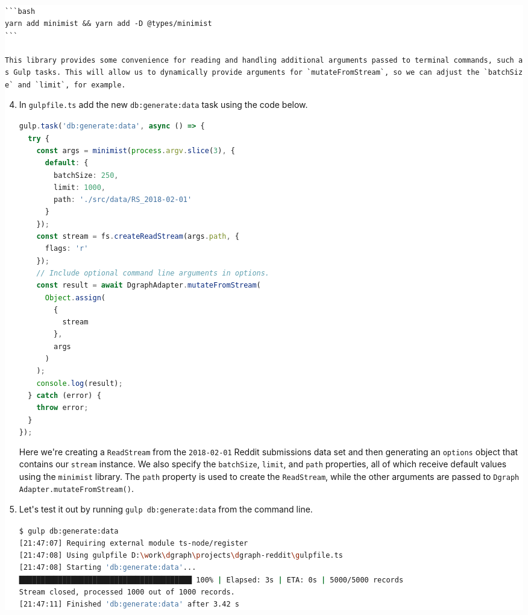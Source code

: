     ```bash
    yarn add minimist && yarn add -D @types/minimist
    ```

    This library provides some convenience for reading and handling additional arguments passed to terminal commands, such as Gulp tasks. This will allow us to dynamically provide arguments for `mutateFromStream`, so we can adjust the `batchSize` and `limit`, for example.

4.  In `gulpfile.ts` add the new `db:generate:data` task using the code below.

    ```ts
    gulp.task('db:generate:data', async () => {
      try {
        const args = minimist(process.argv.slice(3), {
          default: {
            batchSize: 250,
            limit: 1000,
            path: './src/data/RS_2018-02-01'
          }
        });
        const stream = fs.createReadStream(args.path, {
          flags: 'r'
        });
        // Include optional command line arguments in options.
        const result = await DgraphAdapter.mutateFromStream(
          Object.assign(
            {
              stream
            },
            args
          )
        );
        console.log(result);
      } catch (error) {
        throw error;
      }
    });
    ```

    Here we're creating a `ReadStream` from the `2018-02-01` Reddit submissions data set and then generating an `options` object that contains our `stream` instance. We also specify the `batchSize`, `limit`, and `path` properties, all of which receive default values using the `minimist` library. The `path` property is used to create the `ReadStream`, while the other arguments are passed to `DgraphAdapter.mutateFromStream()`.

5.  Let's test it out by running `gulp db:generate:data` from the command line.

    ```bash
    $ gulp db:generate:data
    [21:47:07] Requiring external module ts-node/register
    [21:47:08] Using gulpfile D:\work\dgraph\projects\dgraph-reddit\gulpfile.ts
    [21:47:08] Starting 'db:generate:data'...
    ████████████████████████████████████████ 100% | Elapsed: 3s | ETA: 0s | 5000/5000 records
    Stream closed, processed 1000 out of 1000 records.
    [21:47:11] Finished 'db:generate:data' after 3.42 s
    ```
